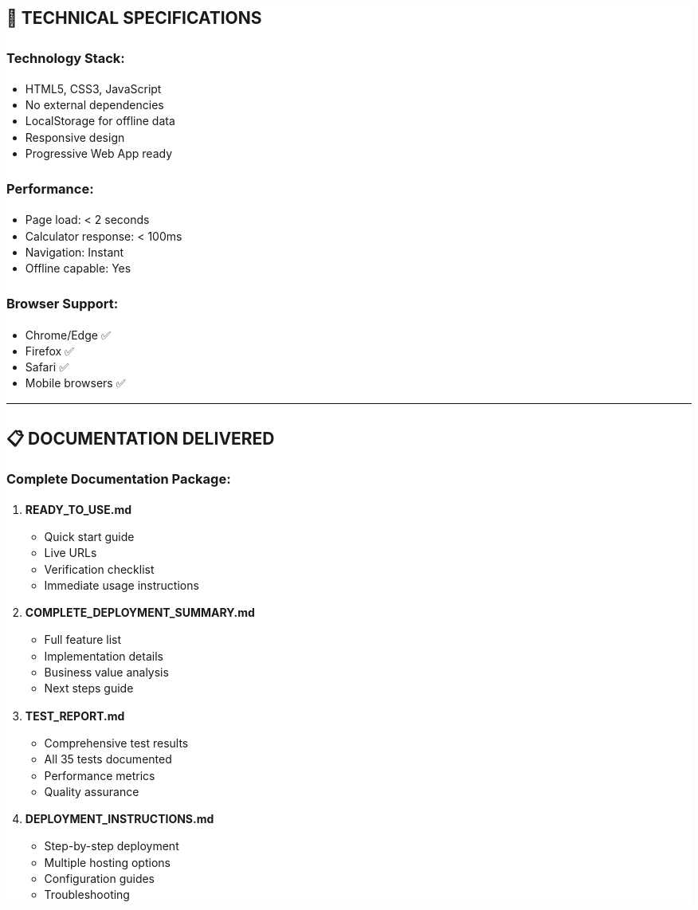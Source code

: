 ## 📱 **TECHNICAL SPECIFICATIONS**

### **Technology Stack:**
- HTML5, CSS3, JavaScript
- No external dependencies
- LocalStorage for offline data
- Responsive design
- Progressive Web App ready

### **Performance:**
- Page load: < 2 seconds
- Calculator response: < 100ms
- Navigation: Instant
- Offline capable: Yes

### **Browser Support:**
- Chrome/Edge ✅
- Firefox ✅
- Safari ✅
- Mobile browsers ✅

---

## 📋 **DOCUMENTATION DELIVERED**

### **Complete Documentation Package:**

1. **READY_TO_USE.md**
   - Quick start guide
   - Live URLs
   - Verification checklist
   - Immediate usage instructions

2. **COMPLETE_DEPLOYMENT_SUMMARY.md**
   - Full feature list
   - Implementation details
   - Business value analysis
   - Next steps guide

3. **TEST_REPORT.md**
   - Comprehensive test results
   - All 35 tests documented
   - Performance metrics
   - Quality assurance

4. **DEPLOYMENT_INSTRUCTIONS.md**
   - Step-by-step deployment
   - Multiple hosting options
   - Configuration guides
   - Troubleshooting
